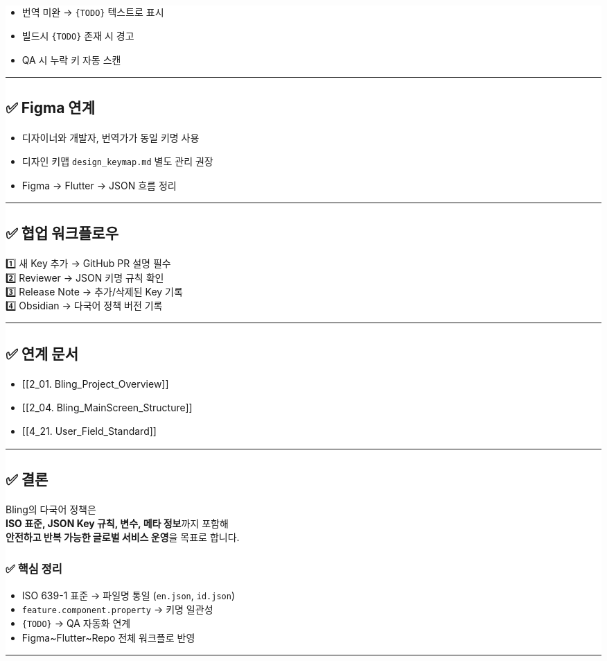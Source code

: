 - 번역 미완 → `{TODO}` 텍스트로 표시
    
- 빌드시 `{TODO}` 존재 시 경고
    
- QA 시 누락 키 자동 스캔
    

---

## ✅ Figma 연계

- 디자이너와 개발자, 번역가가 동일 키명 사용
    
- 디자인 키맵 `design_keymap.md` 별도 관리 권장
    
- Figma → Flutter → JSON 흐름 정리
    

---

## ✅ 협업 워크플로우

1️⃣ 새 Key 추가 → GitHub PR 설명 필수  
2️⃣ Reviewer → JSON 키명 규칙 확인  
3️⃣ Release Note → 추가/삭제된 Key 기록  
4️⃣ Obsidian → 다국어 정책 버전 기록

---

## ✅ 연계 문서

- [[2_01. Bling_Project_Overview]]
    
- [[2_04. Bling_MainScreen_Structure]]
    
- [[4_21. User_Field_Standard]]
    

---

## ✅ 결론

Bling의 다국어 정책은  
**ISO 표준, JSON Key 규칙, 변수, 메타 정보**까지 포함해  
**안전하고 반복 가능한 글로벌 서비스 운영**을 목표로 합니다.



### ✅ 핵심 정리
- ISO 639-1 표준 → 파일명 통일 (`en.json`, `id.json`)
- `feature.component.property` → 키명 일관성
- `{TODO}` → QA 자동화 연계
- Figma~Flutter~Repo 전체 워크플로 반영

---

